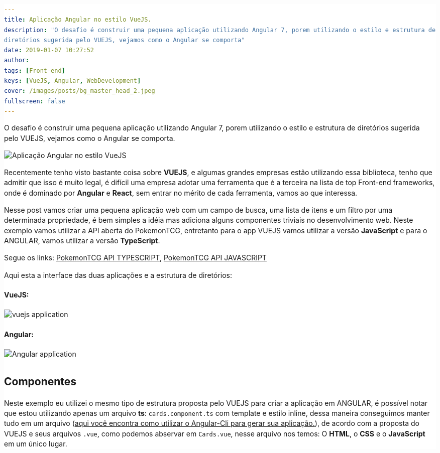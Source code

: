 ```yaml
---
title: Aplicação Angular no estilo VueJS.
description: "O desafio é construir uma pequena aplicação utilizando Angular 7, porem utilizando o estilo e estrutura de diretórios sugerida pelo VUEJS, vejamos como o Angular se comporta"
date: 2019-01-07 10:27:52
author:
tags: [Front-end]
keys: [VueJS, Angular, WebDevelopment]
cover: /images/posts/bg_master_head_2.jpeg
fullscreen: false
---
```


O desafio é construir uma pequena aplicação utilizando Angular 7, porem utilizando o estilo e estrutura de diretórios sugerida pelo VUEJS, vejamos como o Angular se comporta.

![Aplicação Angular no estilo VueJS](/images/posts/angular-vue.jpg)

Recentemente tenho visto bastante coisa sobre **VUEJS**, e algumas grandes empresas estão utilizando essa biblioteca, tenho que admitir que isso é muito legal, é difícil uma empresa adotar uma ferramenta que é a terceira na lista de top Front-end frameworks, onde é dominado por **Angular** e **React**, sem entrar no mérito de cada ferramenta, vamos ao que interessa.

Nesse post vamos criar uma pequena aplicação web com um campo de busca, uma lista de itens e um filtro por uma determinada propriedade, é bem simples a idéia mas adiciona alguns componentes triviais no desenvolvimento web. Neste exemplo vamos utilizar a API aberta do PokemonTCG, entretanto para o app VUEJS vamos utilizar a versão **JavaScript** e para o ANGULAR, vamos utilizar a versão **TypeScript**.

Segue os links: 
[PokemonTCG API TYPESCRIPT](https://github.com/PokemonTCG/pokemon-tcg-sdk-typescript),
[PokemonTCG API JAVASCRIPT](https://github.com/PokemonTCG/pokemon-tcg-sdk-javascript)

Aqui esta a interface das duas aplicações e a estrutura de diretórios:

#### VueJS:

![vuejs application](/images/posts/vue-app.png)

#### Angular:

![Angular application](/images/posts/angular-app.png)

## Componentes

Neste exemplo eu utilizei o mesmo tipo de estrutura proposta pelo VUEJS para criar a aplicação em ANGULAR, é possível notar que estou utilizando apenas um arquivo **ts**: `cards.component.ts` com template e estilo inline, dessa maneira conseguimos manter tudo em um arquivo ([aqui você encontra como utilizar o Angular-Cli para gerar sua aplicação.](/articles/angular-applications-done-right-using-angular-cli)), de acordo com a proposta do VUEJS e seus arquivos `.vue`, como podemos abservar em `Cards.vue`, nesse arquivo nos temos: O **HTML**, o **CSS** e o **JavaScript** em um único lugar.
